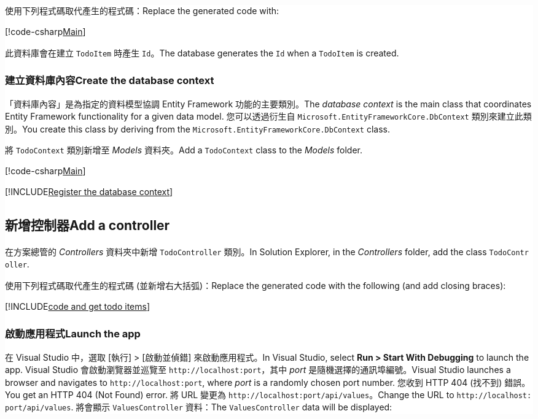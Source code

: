 <span data-ttu-id="01814-148">使用下列程式碼取代產生的程式碼：</span><span class="sxs-lookup"><span data-stu-id="01814-148">Replace the generated code with:</span></span>

[!code-csharp[Main](first-web-api/sample/TodoApi/Models/TodoItem.cs)]

<span data-ttu-id="01814-149">此資料庫會在建立 `TodoItem` 時產生 `Id`。</span><span class="sxs-lookup"><span data-stu-id="01814-149">The database generates the `Id` when a `TodoItem` is created.</span></span>

### <a name="create-the-database-context"></a><span data-ttu-id="01814-150">建立資料庫內容</span><span class="sxs-lookup"><span data-stu-id="01814-150">Create the database context</span></span>

<span data-ttu-id="01814-151">「資料庫內容」是為指定的資料模型協調 Entity Framework 功能的主要類別。</span><span class="sxs-lookup"><span data-stu-id="01814-151">The *database context* is the main class that coordinates Entity Framework functionality for a given data model.</span></span> <span data-ttu-id="01814-152">您可以透過衍生自 `Microsoft.EntityFrameworkCore.DbContext` 類別來建立此類別。</span><span class="sxs-lookup"><span data-stu-id="01814-152">You create this class by deriving from the `Microsoft.EntityFrameworkCore.DbContext` class.</span></span>

<span data-ttu-id="01814-153">將 `TodoContext` 類別新增至 *Models* 資料夾。</span><span class="sxs-lookup"><span data-stu-id="01814-153">Add a `TodoContext` class to the *Models* folder.</span></span>

[!code-csharp[Main](first-web-api/sample/TodoApi/Models/TodoContext.cs)]

[!INCLUDE[Register the database context](../includes/webApi/register_dbContext.md)]

## <a name="add-a-controller"></a><span data-ttu-id="01814-154">新增控制器</span><span class="sxs-lookup"><span data-stu-id="01814-154">Add a controller</span></span>

<span data-ttu-id="01814-155">在方案總管的 *Controllers* 資料夾中新增 `TodoController` 類別。</span><span class="sxs-lookup"><span data-stu-id="01814-155">In Solution Explorer, in the *Controllers* folder, add the class `TodoController`.</span></span>

<span data-ttu-id="01814-156">使用下列程式碼取代產生的程式碼 (並新增右大括弧)：</span><span class="sxs-lookup"><span data-stu-id="01814-156">Replace the generated code with the following (and add closing braces):</span></span>

[!INCLUDE[code and get todo items](../includes/webApi/getTodoItems.md)]

### <a name="launch-the-app"></a><span data-ttu-id="01814-157">啟動應用程式</span><span class="sxs-lookup"><span data-stu-id="01814-157">Launch the app</span></span>

<span data-ttu-id="01814-158">在 Visual Studio 中，選取 [執行] > [啟動並偵錯] 來啟動應用程式。</span><span class="sxs-lookup"><span data-stu-id="01814-158">In Visual Studio, select **Run > Start With Debugging** to launch the app.</span></span> <span data-ttu-id="01814-159">Visual Studio 會啟動瀏覽器並巡覽至 `http://localhost:port`，其中 *port* 是隨機選擇的通訊埠編號。</span><span class="sxs-lookup"><span data-stu-id="01814-159">Visual Studio launches a browser and navigates to `http://localhost:port`, where *port* is a randomly chosen port number.</span></span> <span data-ttu-id="01814-160">您收到 HTTP 404 (找不到) 錯誤。</span><span class="sxs-lookup"><span data-stu-id="01814-160">You get an HTTP 404 (Not Found) error.</span></span>  <span data-ttu-id="01814-161">將 URL 變更為 `http://localhost:port/api/values`。</span><span class="sxs-lookup"><span data-stu-id="01814-161">Change the URL to `http://localhost:port/api/values`.</span></span> <span data-ttu-id="01814-162">將會顯示 `ValuesController` 資料：</span><span class="sxs-lookup"><span data-stu-id="01814-162">The `ValuesController` data will be displayed:</span></span>

